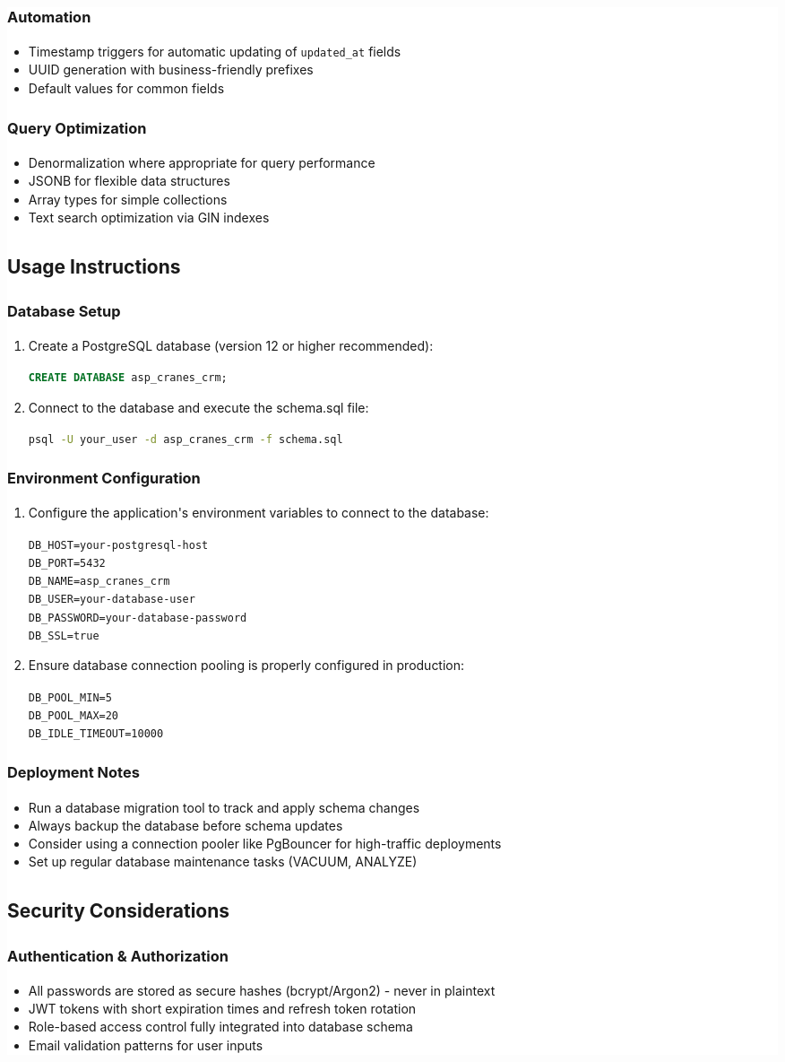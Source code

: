 ### Automation
- Timestamp triggers for automatic updating of `updated_at` fields
- UUID generation with business-friendly prefixes
- Default values for common fields

### Query Optimization
- Denormalization where appropriate for query performance
- JSONB for flexible data structures
- Array types for simple collections
- Text search optimization via GIN indexes

## Usage Instructions

### Database Setup
1. Create a PostgreSQL database (version 12 or higher recommended):
   ```sql
   CREATE DATABASE asp_cranes_crm;
   ```

2. Connect to the database and execute the schema.sql file:
   ```bash
   psql -U your_user -d asp_cranes_crm -f schema.sql
   ```

### Environment Configuration
1. Configure the application's environment variables to connect to the database:
   ```
   DB_HOST=your-postgresql-host
   DB_PORT=5432
   DB_NAME=asp_cranes_crm
   DB_USER=your-database-user
   DB_PASSWORD=your-database-password
   DB_SSL=true
   ```

2. Ensure database connection pooling is properly configured in production:
   ```
   DB_POOL_MIN=5
   DB_POOL_MAX=20
   DB_IDLE_TIMEOUT=10000
   ```

### Deployment Notes
- Run a database migration tool to track and apply schema changes
- Always backup the database before schema updates
- Consider using a connection pooler like PgBouncer for high-traffic deployments
- Set up regular database maintenance tasks (VACUUM, ANALYZE)

## Security Considerations

### Authentication & Authorization
- All passwords are stored as secure hashes (bcrypt/Argon2) - never in plaintext
- JWT tokens with short expiration times and refresh token rotation
- Role-based access control fully integrated into database schema
- Email validation patterns for user inputs
